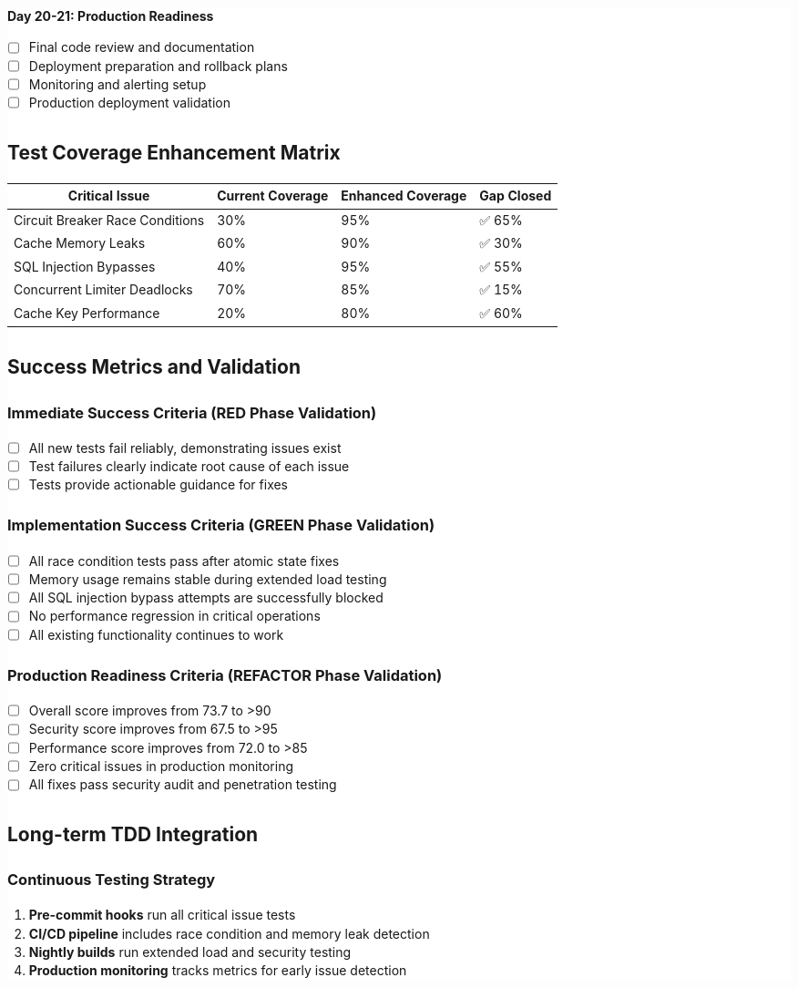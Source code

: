 **Day 20-21: Production Readiness**
- [ ] Final code review and documentation
- [ ] Deployment preparation and rollback plans
- [ ] Monitoring and alerting setup
- [ ] Production deployment validation

## Test Coverage Enhancement Matrix

| Critical Issue | Current Coverage | Enhanced Coverage | Gap Closed |
|---------------|------------------|-------------------|------------|
| Circuit Breaker Race Conditions | 30% | 95% | ✅ 65% |
| Cache Memory Leaks | 60% | 90% | ✅ 30% |
| SQL Injection Bypasses | 40% | 95% | ✅ 55% |
| Concurrent Limiter Deadlocks | 70% | 85% | ✅ 15% |
| Cache Key Performance | 20% | 80% | ✅ 60% |

## Success Metrics and Validation

### Immediate Success Criteria (RED Phase Validation)
- [ ] All new tests fail reliably, demonstrating issues exist
- [ ] Test failures clearly indicate root cause of each issue
- [ ] Tests provide actionable guidance for fixes

### Implementation Success Criteria (GREEN Phase Validation)
- [ ] All race condition tests pass after atomic state fixes
- [ ] Memory usage remains stable during extended load testing
- [ ] All SQL injection bypass attempts are successfully blocked
- [ ] No performance regression in critical operations
- [ ] All existing functionality continues to work

### Production Readiness Criteria (REFACTOR Phase Validation)
- [ ] Overall score improves from 73.7 to >90
- [ ] Security score improves from 67.5 to >95
- [ ] Performance score improves from 72.0 to >85
- [ ] Zero critical issues in production monitoring
- [ ] All fixes pass security audit and penetration testing

## Long-term TDD Integration

### Continuous Testing Strategy
1. **Pre-commit hooks** run all critical issue tests
2. **CI/CD pipeline** includes race condition and memory leak detection
3. **Nightly builds** run extended load and security testing
4. **Production monitoring** tracks metrics for early issue detection
